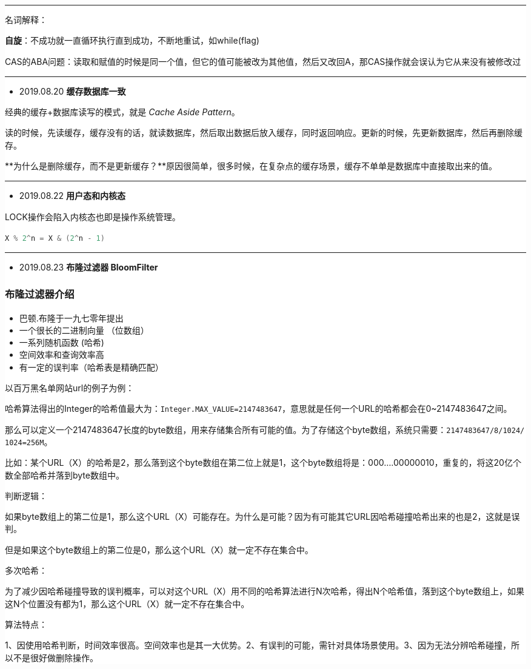 ***

名词解释：

**自旋**：不成功就一直循环执行直到成功，不断地重试，如while(flag)

CAS的ABA问题：读取和赋值的时候是同一个值，但它的值可能被改为其他值，然后又改回A，那CAS操作就会误认为它从来没有被修改过

***

- 2019.08.20  **缓存数据库一致**

经典的缓存+数据库读写的模式，就是 *Cache Aside Pattern*。

读的时候，先读缓存，缓存没有的话，就读数据库，然后取出数据后放入缓存，同时返回响应。更新的时候，先更新数据库，然后再删除缓存。

**为什么是删除缓存，而不是更新缓存？**原因很简单，很多时候，在复杂点的缓存场景，缓存不单单是数据库中直接取出来的值。

***

- 2019.08.22  **用户态和内核态**

LOCK操作会陷入内核态也即是操作系统管理。



``` java
X % 2^n = X & (2^n - 1)
```

***

- 2019.08.23  **布隆过滤器 BloomFilter**

### 布隆过滤器介绍

- 巴顿.布隆于一九七零年提出
- 一个很长的二进制向量 （位数组）
- 一系列随机函数 (哈希)
- 空间效率和查询效率高
- 有一定的误判率（哈希表是精确匹配）

以百万黑名单网站url的例子为例：

哈希算法得出的Integer的哈希值最大为：`Integer.MAX_VALUE=2147483647`，意思就是任何一个URL的哈希都会在0~2147483647之间。

那么可以定义一个2147483647长度的byte数组，用来存储集合所有可能的值。为了存储这个byte数组，系统只需要：`2147483647/8/1024/1024=256M`。

比如：某个URL（X）的哈希是2，那么落到这个byte数组在第二位上就是1，这个byte数组将是：000….00000010，重复的，将这20亿个数全部哈希并落到byte数组中。

判断逻辑：

如果byte数组上的第二位是1，那么这个URL（X）可能存在。为什么是可能？因为有可能其它URL因哈希碰撞哈希出来的也是2，这就是误判。

但是如果这个byte数组上的第二位是0，那么这个URL（X）就一定不存在集合中。

多次哈希：

为了减少因哈希碰撞导致的误判概率，可以对这个URL（X）用不同的哈希算法进行N次哈希，得出N个哈希值，落到这个byte数组上，如果这N个位置没有都为1，那么这个URL（X）就一定不存在集合中。

算法特点：

1、因使用哈希判断，时间效率很高。空间效率也是其一大优势。2、有误判的可能，需针对具体场景使用。3、因为无法分辨哈希碰撞，所以不是很好做删除操作。
